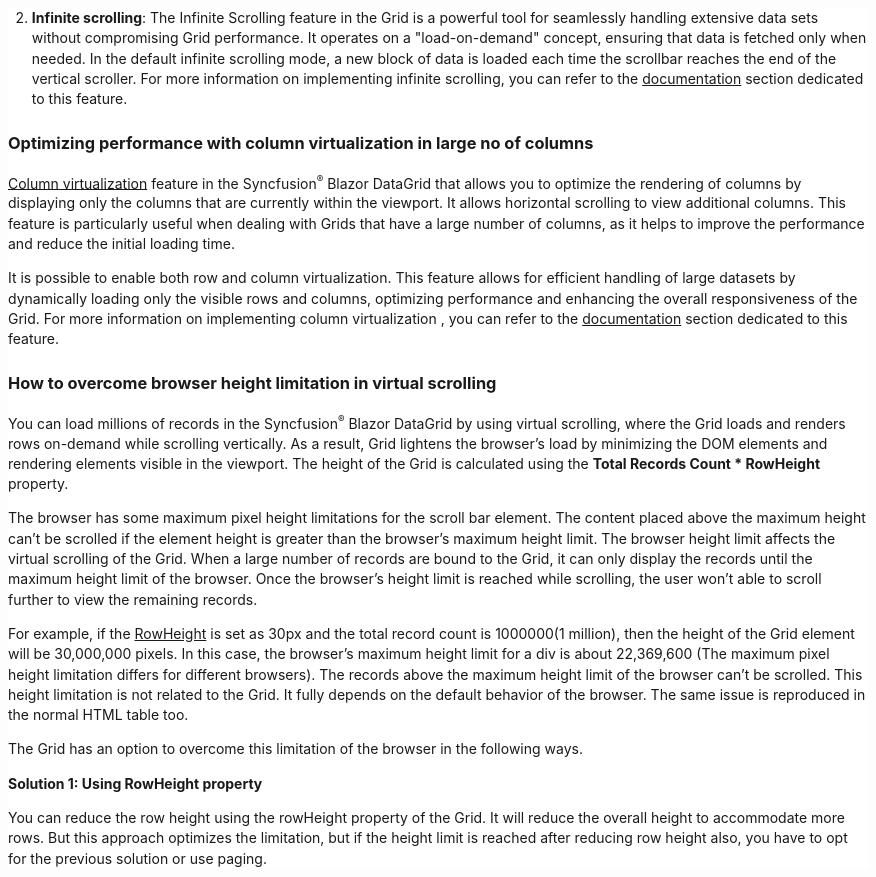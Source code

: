 2.	**Infinite scrolling**: The Infinite Scrolling feature in the Grid is a powerful tool for seamlessly handling extensive data sets without compromising Grid performance. It operates on a "load-on-demand" concept, ensuring that data is fetched only when needed. In the default infinite scrolling mode, a new block of data is loaded each time the scrollbar reaches the end of the vertical scroller. For more information on implementing infinite scrolling, you can refer to the [documentation](https://blazor.syncfusion.com/documentation/datagrid/infinite-scrolling) section dedicated to this feature.

### Optimizing performance with column virtualization in large no of columns

[Column virtualization](https://blazor.syncfusion.com/documentation/datagrid/virtualization#column-virtualization) feature in the Syncfusion<sup style="font-size:70%">&reg;</sup> Blazor DataGrid that allows you to optimize the rendering of columns by displaying only the columns that are currently within the viewport. It allows horizontal scrolling to view additional columns. This feature is particularly useful when dealing with Grids that have a large number of columns, as it helps to improve the performance and reduce the initial loading time.

It is possible to enable both row and column virtualization. This feature allows for efficient handling of large datasets by dynamically loading only the visible rows and columns, optimizing performance and enhancing the overall responsiveness of the Grid. For more information on implementing column virtualization , you can refer to the [documentation](https://blazor.syncfusion.com/documentation/datagrid/virtualization#column-virtualization) section dedicated to this feature.

### How to overcome browser height limitation in virtual scrolling

You can load millions of records in the Syncfusion<sup style="font-size:70%">&reg;</sup> Blazor DataGrid by using virtual scrolling, where the Grid loads and renders rows on-demand while scrolling vertically. As a result, Grid lightens the browser’s load by minimizing the DOM elements and rendering elements visible in the viewport. The height of the Grid is calculated using the **Total Records Count * RowHeight** property.

The browser has some maximum pixel height limitations for the scroll bar element. The content placed above the maximum height can’t be scrolled if the element height is greater than the browser’s maximum height limit. The browser height limit affects the virtual scrolling of the Grid. When a large number of records are bound to the Grid, it can only display the records until the maximum height limit of the browser. Once the browser’s height limit is reached while scrolling, the user won’t able to scroll further to view the remaining records.

For example, if the [RowHeight](https://help.syncfusion.com/cr/blazor/Syncfusion.Blazor.Grids.SfGrid-1.html#Syncfusion_Blazor_Grids_SfGrid_1_RowHeight) is set as 30px and the total record count is 1000000(1 million), then the height of the Grid element will be 30,000,000 pixels. In this case, the browser’s maximum height limit for a div is about 22,369,600 (The maximum pixel height limitation differs for different browsers). The records above the maximum height limit of the browser can’t be scrolled.
This height limitation is not related to the Grid. It fully depends on the default behavior of the browser. The same issue is reproduced in the normal HTML table too.

The Grid has an option to overcome this limitation of the browser in the following ways.

**Solution 1: Using RowHeight property**

You can reduce the row height using the rowHeight property of the Grid. It will reduce the overall height to accommodate more rows. But this approach optimizes the limitation, but if the height limit is reached after reducing row height also, you have to opt for the previous solution or use paging.
